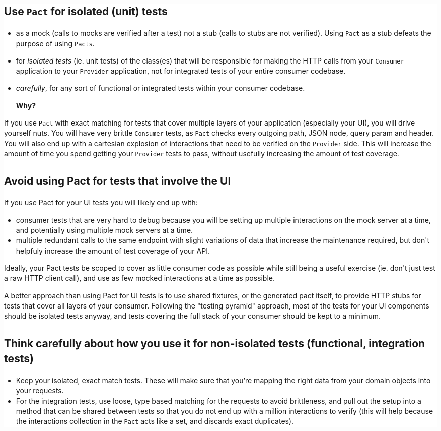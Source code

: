 ## Use `Pact` for isolated \(unit\) tests

* as a mock \(calls to mocks are verified after a test\) not a stub \(calls to stubs are not verified\). Using `Pact` as
  a stub defeats the purpose of using `Pacts`.
* for _isolated tests_ \(ie. unit tests\) of the class\(es\) that will be responsible for making the HTTP calls from
  your `Consumer` application to your `Provider` application, not for integrated tests of your entire consumer codebase.
* _carefully_, for any sort of functional or integrated tests within your consumer codebase.

  **Why?**

If you use `Pact` with exact matching for tests that cover multiple layers of your application \(especially your UI\),
you will drive yourself nuts. You will have very brittle `Consumer` tests, as `Pact` checks every outgoing path, JSON
node, query param and header. You will also end up with a cartesian explosion of interactions that need to be verified
on the `Provider` side. This will increase the amount of time you spend getting your `Provider` tests to pass, without
usefully increasing the amount of test coverage.

## Avoid using Pact for tests that involve the UI

If you use Pact for your UI tests you will likely end up with:

* consumer tests that are very hard to debug because you will be setting up multiple interactions on the mock server at
  a time, and potentially using multiple mock servers at a time.
* multiple redundant calls to the same endpoint with slight variations of data that increase the maintenance required,
  but don't helpfuly increase the amount of test coverage of your API.

Ideally, your Pact tests be scoped to cover as little consumer code as possible while still being a useful exercise
\(ie. don't just test a raw HTTP client call\), and use as few mocked interactions at a time as possible.

A better approach than using Pact for UI tests is to use shared fixtures, or the generated pact itself, to provide HTTP
stubs for tests that cover all layers of your consumer. Following the "testing pyramid" approach, most of the tests for
your UI components should be isolated tests anyway, and tests covering the full stack of your consumer should be kept to
a minimum.

## Think carefully about how you use it for non-isolated tests \(functional, integration tests\)

* Keep your isolated, exact match tests. These will make sure that you’re mapping the right data from your domain
  objects into your requests.
* For the integration tests, use loose, type based matching for the requests to avoid brittleness, and pull out the
  setup into a method that can be shared between tests so that you do not end up with a million interactions to verify
  \(this will help because the interactions collection in the `Pact` acts like a set, and discards exact duplicates\).
